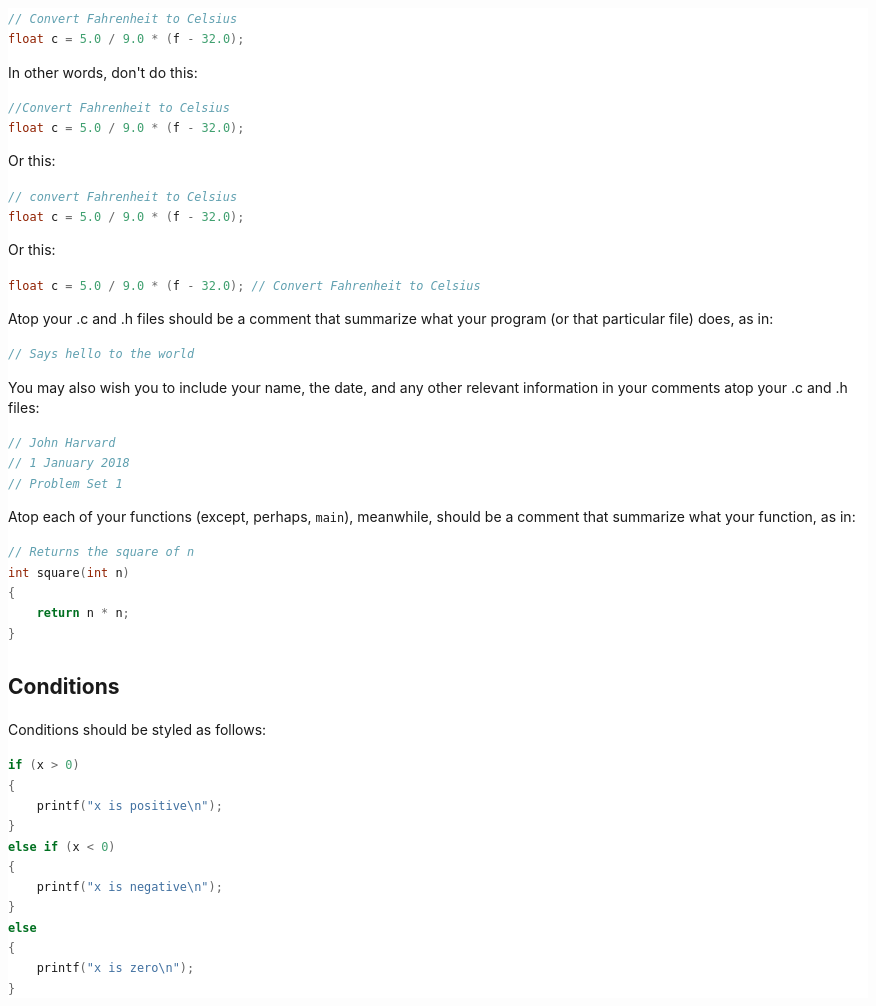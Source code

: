 ```c
// Convert Fahrenheit to Celsius
float c = 5.0 / 9.0 * (f - 32.0);
```

In other words, don't do this:

```c
//Convert Fahrenheit to Celsius
float c = 5.0 / 9.0 * (f - 32.0);
```

Or this:
 
```c
// convert Fahrenheit to Celsius
float c = 5.0 / 9.0 * (f - 32.0);
```

Or this:

```c
float c = 5.0 / 9.0 * (f - 32.0); // Convert Fahrenheit to Celsius
```

Atop your .c and .h files should be a comment that summarize what your program (or that particular file) does, as in:

```c
// Says hello to the world
```

You may also wish you to include your name, the date, and any other relevant information in your comments atop your .c and .h files:

```c
// John Harvard
// 1 January 2018
// Problem Set 1
```

Atop each of your functions (except, perhaps, `main`), meanwhile, should be a comment that summarize what your function, as in:

```c
// Returns the square of n
int square(int n)
{
    return n * n;
}
```

## Conditions

Conditions should be styled as follows:

```c
if (x > 0)
{
    printf("x is positive\n");
}
else if (x < 0)
{
    printf("x is negative\n");
}
else
{
    printf("x is zero\n");
}
```
